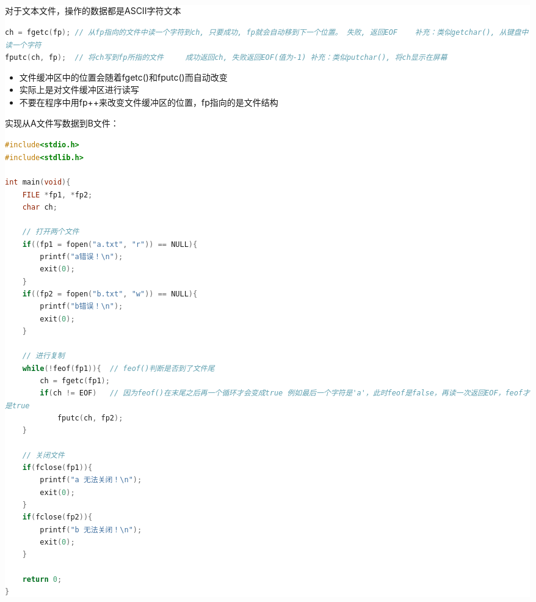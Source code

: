 对于文本文件，操作的数据都是ASCII字符文本



```c
ch = fgetc(fp);	// 从fp指向的文件中读一个字符到ch, 只要成功, fp就会自动移到下一个位置。 失败, 返回EOF 	补充：类似getchar(), 从键盘中读一个字符
fputc(ch, fp);	// 将ch写到fp所指的文件		成功返回ch, 失败返回EOF(值为-1) 补充：类似putchar(), 将ch显示在屏幕
```

- 文件缓冲区中的位置会随着fgetc()和fputc()而自动改变
- 实际上是对文件缓冲区进行读写
- 不要在程序中用fp++来改变文件缓冲区的位置，fp指向的是文件结构

实现从A文件写数据到B文件：

```c
#include<stdio.h>
#include<stdlib.h>

int main(void){
    FILE *fp1, *fp2;
    char ch;
    
    // 打开两个文件
    if((fp1 = fopen("a.txt", "r")) == NULL){
        printf("a错误！\n");
        exit(0);
    }
    if((fp2 = fopen("b.txt", "w")) == NULL){
        printf("b错误！\n");
        exit(0);
    }
    
    // 进行复制 
    while(!feof(fp1)){  // feof()判断是否到了文件尾
        ch = fgetc(fp1);
        if(ch != EOF)   // 因为feof()在末尾之后再一个循环才会变成true 例如最后一个字符是'a'，此时feof是false，再读一次返回EOF，feof才是true
            fputc(ch, fp2);
    }
    
    // 关闭文件
    if(fclose(fp1)){
        printf("a 无法关闭！\n");
        exit(0);
    }
    if(fclose(fp2)){
        printf("b 无法关闭！\n");
        exit(0);
    }
    
    return 0;
}
```
